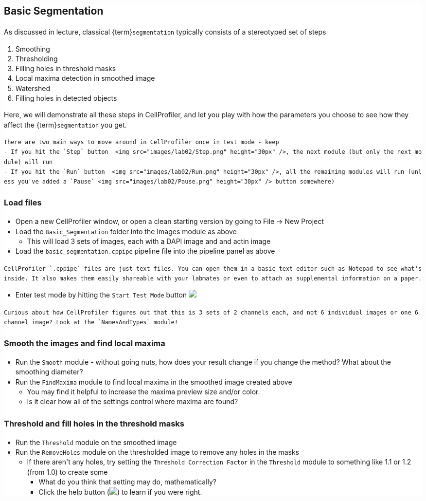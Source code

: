 
## **Basic Segmentation**

As discussed in lecture, classical {term}`segmentation` typically consists of a stereotyped set of steps
1. Smoothing
2. Thresholding
3. Filling holes in threshold masks
4. Local maxima detection in smoothed image
5. Watershed
6. Filling holes in detected objects

Here, we will demonstrate all these steps in CellProfiler, and let you play with how the parameters you choose to see how they affect the {term}`segmentation` you get.

```{important}
There are two main ways to move around in CellProfiler once in test mode - keep 
- If you hit the `Step` button  <img src="images/lab02/Step.png" height="30px" />, the next module (but only the next module) will run
- If you hit the `Run` button  <img src="images/lab02/Run.png" height="30px" />, all the remaining modules will run (unless you've added a `Pause` <img src="images/lab02/Pause.png" height="30px" /> button somewhere)
```

### Load files
- Open a new CellProfiler window, or open a clean starting version by going to File -> New Project  
- Load the `Basic_Segmentation` folder into the Images module as above
  - This will load 3 sets of images, each with a DAPI image and and actin image
- Load the `basic_segmentation.cppipe` pipeline file into the pipeline panel as above

```{note}
CellProfiler `.cppipe` files are just text files. You can open them in a basic text editor such as Notepad to see what's inside. It also makes them easily shareable with your labmates or even to attach as supplemental information on a paper.
```

- Enter test mode by hitting the `Start Test Mode` button  <img src="images/lab02/StartTestMode.png" height="30px" />

```{tip}
Curious about how CellProfiler figures out that this is 3 sets of 2 channels each, and not 6 individual images or one 6 channel image? Look at the `NamesAndTypes` module!
```

### Smooth the images and find local maxima

- Run the `Smooth` module - without going nuts, how does your result change if you change the method? What about the smoothing diameter?
- Run the `FindMaxima` module to find local maxima in the smoothed image created above 
  - You may find it helpful to increase the maxima preview size and/or color. 
  - Is it clear how all of the settings control where maxima are found?

### Threshold and fill holes in the threshold masks

- Run the `Threshold` module on the smoothed image
- Run the `RemoveHoles` module on the thresholded image to remove any holes in the masks
  - If there aren't any holes, try setting the `Threshold Correction Factor` in the `Threshold` module to something like 1.1 or 1.2 (from 1.0) to create some
    - What do you think that setting may do, mathematically? 
    - Click the help button (<img src="images/lab02/Info.png" height="25px" />) to learn if you were right.
